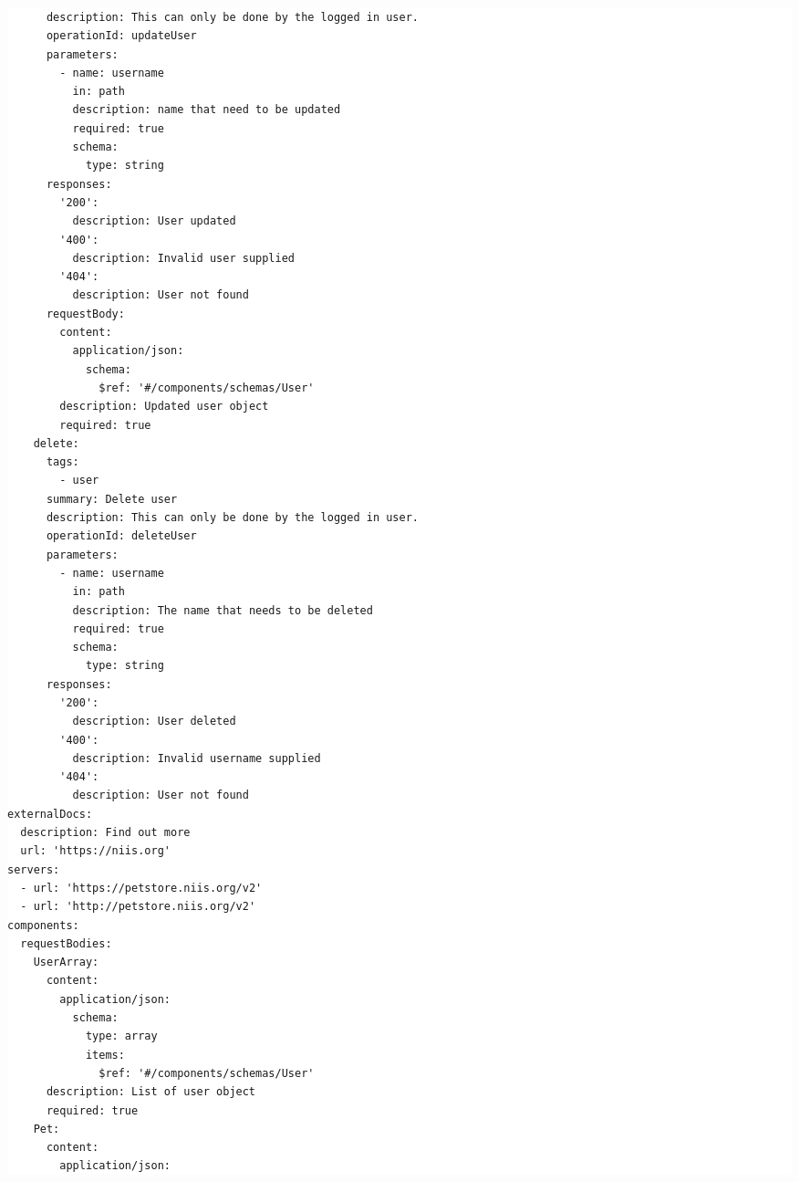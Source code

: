 ```
      description: This can only be done by the logged in user.
      operationId: updateUser
      parameters:
        - name: username
          in: path
          description: name that need to be updated
          required: true
          schema:
            type: string
      responses:
        '200':
          description: User updated
        '400':
          description: Invalid user supplied
        '404':
          description: User not found
      requestBody:
        content:
          application/json:
            schema:
              $ref: '#/components/schemas/User'
        description: Updated user object
        required: true
    delete:
      tags:
        - user
      summary: Delete user
      description: This can only be done by the logged in user.
      operationId: deleteUser
      parameters:
        - name: username
          in: path
          description: The name that needs to be deleted
          required: true
          schema:
            type: string
      responses:
        '200':
          description: User deleted
        '400':
          description: Invalid username supplied
        '404':
          description: User not found
externalDocs:
  description: Find out more
  url: 'https://niis.org'
servers:
  - url: 'https://petstore.niis.org/v2'
  - url: 'http://petstore.niis.org/v2'
components:
  requestBodies:
    UserArray:
      content:
        application/json:
          schema:
            type: array
            items:
              $ref: '#/components/schemas/User'
      description: List of user object
      required: true
    Pet:
      content:
        application/json:
```